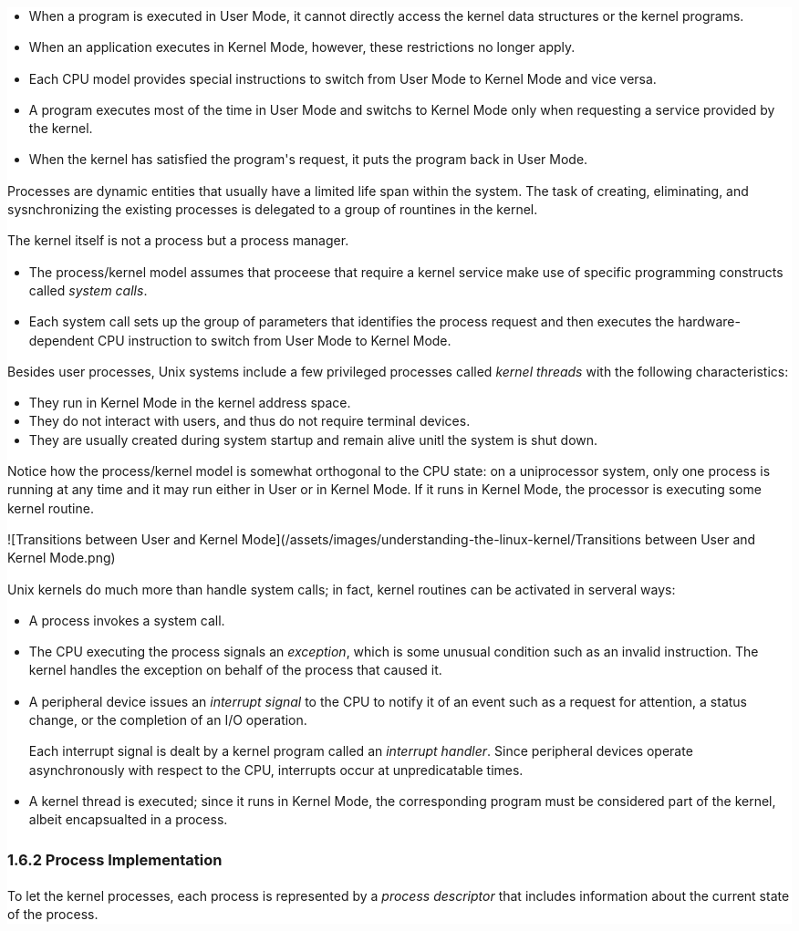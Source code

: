 - When a program is executed in User Mode, it cannot directly access the kernel data structures or the kernel programs.

- When an application executes in Kernel Mode, however, these restrictions no longer apply.

- Each CPU model provides special instructions to switch from User Mode to Kernel Mode and vice versa.

- A program executes most of the time in User Mode and switchs to Kernel Mode only when requesting a service provided by the kernel.

- When the kernel has satisfied the program's request, it puts the program back in User Mode.

Processes are dynamic entities that usually have a limited life span within the system. The task of creating, eliminating, and sysnchronizing the existing processes is delegated to a group of rountines in the kernel.

The kernel itself is not a process but a process manager.

- The process/kernel model assumes that proceese that require a kernel service make use of specific programming constructs called *system calls*.

- Each system call sets up the group of parameters that identifies the process request and then executes the hardware-dependent CPU instruction to switch from User Mode to Kernel Mode.

Besides user processes, Unix systems include a few privileged processes called *kernel threads* with the following characteristics:

- They run in Kernel Mode in the kernel address space.
- They do not interact with users, and thus do not require terminal devices.
- They are usually created during system startup and remain alive unitl the system is shut down.

Notice how the process/kernel model is somewhat orthogonal to the CPU state: on a uniprocessor system, only one process is running at any time and it may run either in User or in Kernel Mode. If it runs in Kernel Mode, the processor is executing some kernel routine.

![Transitions between User and Kernel Mode](/assets/images/understanding-the-linux-kernel/Transitions between User and Kernel Mode.png)

Unix kernels do much more than handle system calls; in fact, kernel routines can be activated in serveral ways:

- A process invokes a system call.

- The CPU executing the process signals an *exception*, which is some unusual condition such as an invalid instruction. The kernel handles the exception on behalf of the process that caused it.

- A peripheral device issues an *interrupt signal* to the CPU to notify it of an event such as a request for attention, a status change, or the completion of an I/O operation.

    Each interrupt signal is dealt by a kernel program called an *interrupt handler*. Since peripheral devices operate asynchronously with respect to the CPU, interrupts occur at unpredicatable times.

- A kernel thread is executed; since it runs in Kernel Mode, the corresponding program must be considered part of the kernel, albeit encapsualted in a process.

### 1.6.2 Process Implementation

To let the kernel processes, each process is represented by a *process descriptor* that includes information about the current state of the process.
